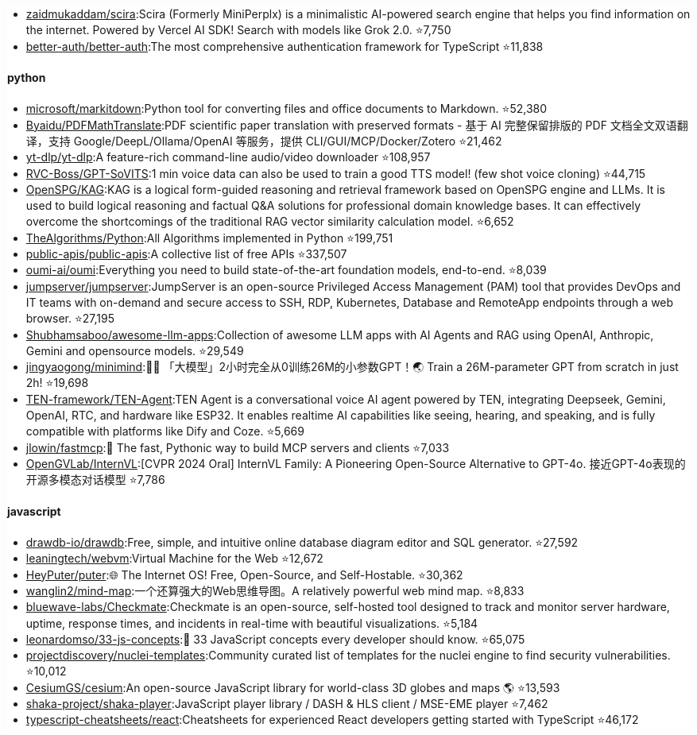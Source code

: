 * [zaidmukaddam/scira](https://github.com/zaidmukaddam/scira):Scira (Formerly MiniPerplx) is a minimalistic AI-powered search engine that helps you find information on the internet. Powered by Vercel AI SDK! Search with models like Grok 2.0. ⭐7,750
* [better-auth/better-auth](https://github.com/better-auth/better-auth):The most comprehensive authentication framework for TypeScript ⭐11,838

#### python
* [microsoft/markitdown](https://github.com/microsoft/markitdown):Python tool for converting files and office documents to Markdown. ⭐52,380
* [Byaidu/PDFMathTranslate](https://github.com/Byaidu/PDFMathTranslate):PDF scientific paper translation with preserved formats - 基于 AI 完整保留排版的 PDF 文档全文双语翻译，支持 Google/DeepL/Ollama/OpenAI 等服务，提供 CLI/GUI/MCP/Docker/Zotero ⭐21,462
* [yt-dlp/yt-dlp](https://github.com/yt-dlp/yt-dlp):A feature-rich command-line audio/video downloader ⭐108,957
* [RVC-Boss/GPT-SoVITS](https://github.com/RVC-Boss/GPT-SoVITS):1 min voice data can also be used to train a good TTS model! (few shot voice cloning) ⭐44,715
* [OpenSPG/KAG](https://github.com/OpenSPG/KAG):KAG is a logical form-guided reasoning and retrieval framework based on OpenSPG engine and LLMs. It is used to build logical reasoning and factual Q&A solutions for professional domain knowledge bases. It can effectively overcome the shortcomings of the traditional RAG vector similarity calculation model. ⭐6,652
* [TheAlgorithms/Python](https://github.com/TheAlgorithms/Python):All Algorithms implemented in Python ⭐199,751
* [public-apis/public-apis](https://github.com/public-apis/public-apis):A collective list of free APIs ⭐337,507
* [oumi-ai/oumi](https://github.com/oumi-ai/oumi):Everything you need to build state-of-the-art foundation models, end-to-end. ⭐8,039
* [jumpserver/jumpserver](https://github.com/jumpserver/jumpserver):JumpServer is an open-source Privileged Access Management (PAM) tool that provides DevOps and IT teams with on-demand and secure access to SSH, RDP, Kubernetes, Database and RemoteApp endpoints through a web browser. ⭐27,195
* [Shubhamsaboo/awesome-llm-apps](https://github.com/Shubhamsaboo/awesome-llm-apps):Collection of awesome LLM apps with AI Agents and RAG using OpenAI, Anthropic, Gemini and opensource models. ⭐29,549
* [jingyaogong/minimind](https://github.com/jingyaogong/minimind):🚀🚀 「大模型」2小时完全从0训练26M的小参数GPT！🌏 Train a 26M-parameter GPT from scratch in just 2h! ⭐19,698
* [TEN-framework/TEN-Agent](https://github.com/TEN-framework/TEN-Agent):TEN Agent is a conversational voice AI agent powered by TEN, integrating Deepseek, Gemini, OpenAI, RTC, and hardware like ESP32. It enables realtime AI capabilities like seeing, hearing, and speaking, and is fully compatible with platforms like Dify and Coze. ⭐5,669
* [jlowin/fastmcp](https://github.com/jlowin/fastmcp):🚀 The fast, Pythonic way to build MCP servers and clients ⭐7,033
* [OpenGVLab/InternVL](https://github.com/OpenGVLab/InternVL):[CVPR 2024 Oral] InternVL Family: A Pioneering Open-Source Alternative to GPT-4o. 接近GPT-4o表现的开源多模态对话模型 ⭐7,786

#### javascript
* [drawdb-io/drawdb](https://github.com/drawdb-io/drawdb):Free, simple, and intuitive online database diagram editor and SQL generator. ⭐27,592
* [leaningtech/webvm](https://github.com/leaningtech/webvm):Virtual Machine for the Web ⭐12,672
* [HeyPuter/puter](https://github.com/HeyPuter/puter):🌐 The Internet OS! Free, Open-Source, and Self-Hostable. ⭐30,362
* [wanglin2/mind-map](https://github.com/wanglin2/mind-map):一个还算强大的Web思维导图。A relatively powerful web mind map. ⭐8,833
* [bluewave-labs/Checkmate](https://github.com/bluewave-labs/Checkmate):Checkmate is an open-source, self-hosted tool designed to track and monitor server hardware, uptime, response times, and incidents in real-time with beautiful visualizations. ⭐5,184
* [leonardomso/33-js-concepts](https://github.com/leonardomso/33-js-concepts):📜 33 JavaScript concepts every developer should know. ⭐65,075
* [projectdiscovery/nuclei-templates](https://github.com/projectdiscovery/nuclei-templates):Community curated list of templates for the nuclei engine to find security vulnerabilities. ⭐10,012
* [CesiumGS/cesium](https://github.com/CesiumGS/cesium):An open-source JavaScript library for world-class 3D globes and maps 🌎 ⭐13,593
* [shaka-project/shaka-player](https://github.com/shaka-project/shaka-player):JavaScript player library / DASH & HLS client / MSE-EME player ⭐7,462
* [typescript-cheatsheets/react](https://github.com/typescript-cheatsheets/react):Cheatsheets for experienced React developers getting started with TypeScript ⭐46,172